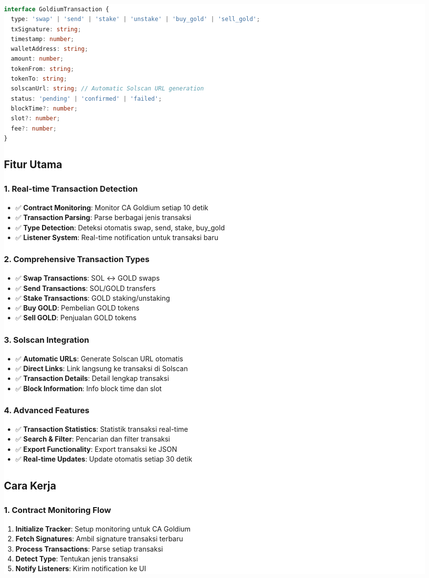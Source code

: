 ```typescript
interface GoldiumTransaction {
  type: 'swap' | 'send' | 'stake' | 'unstake' | 'buy_gold' | 'sell_gold';
  txSignature: string;
  timestamp: number;
  walletAddress: string;
  amount: number;
  tokenFrom: string;
  tokenTo: string;
  solscanUrl: string; // Automatic Solscan URL generation
  status: 'pending' | 'confirmed' | 'failed';
  blockTime?: number;
  slot?: number;
  fee?: number;
}
```

## Fitur Utama

### 1. **Real-time Transaction Detection**
- ✅ **Contract Monitoring**: Monitor CA Goldium setiap 10 detik
- ✅ **Transaction Parsing**: Parse berbagai jenis transaksi
- ✅ **Type Detection**: Deteksi otomatis swap, send, stake, buy_gold
- ✅ **Listener System**: Real-time notification untuk transaksi baru

### 2. **Comprehensive Transaction Types**
- ✅ **Swap Transactions**: SOL ↔ GOLD swaps
- ✅ **Send Transactions**: SOL/GOLD transfers
- ✅ **Stake Transactions**: GOLD staking/unstaking
- ✅ **Buy GOLD**: Pembelian GOLD tokens
- ✅ **Sell GOLD**: Penjualan GOLD tokens

### 3. **Solscan Integration**
- ✅ **Automatic URLs**: Generate Solscan URL otomatis
- ✅ **Direct Links**: Link langsung ke transaksi di Solscan
- ✅ **Transaction Details**: Detail lengkap transaksi
- ✅ **Block Information**: Info block time dan slot

### 4. **Advanced Features**
- ✅ **Transaction Statistics**: Statistik transaksi real-time
- ✅ **Search & Filter**: Pencarian dan filter transaksi
- ✅ **Export Functionality**: Export transaksi ke JSON
- ✅ **Real-time Updates**: Update otomatis setiap 30 detik

## Cara Kerja

### 1. **Contract Monitoring Flow**
1. **Initialize Tracker**: Setup monitoring untuk CA Goldium
2. **Fetch Signatures**: Ambil signature transaksi terbaru
3. **Process Transactions**: Parse setiap transaksi
4. **Detect Type**: Tentukan jenis transaksi
5. **Notify Listeners**: Kirim notification ke UI
